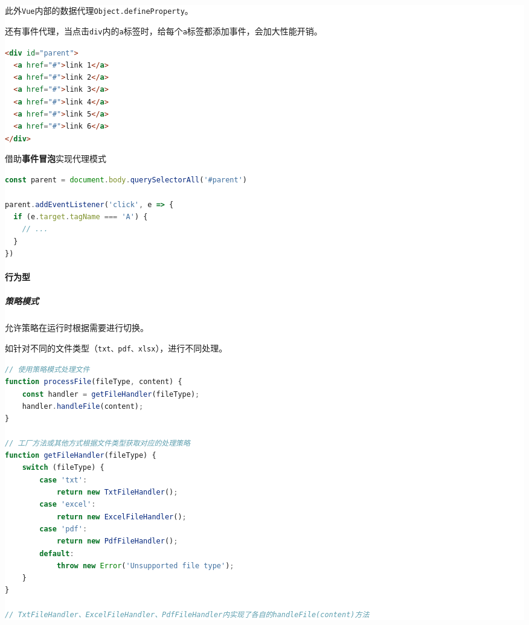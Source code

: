 此外`Vue`内部的数据代理`Object.defineProperty`。

还有事件代理，当点击`div`内的`a`标签时，给每个`a`标签都添加事件，会加大性能开销。

```html
<div id="parent"> 
  <a href="#">link 1</a> 
  <a href="#">link 2</a> 
  <a href="#">link 3</a> 
  <a href="#">link 4</a> 
  <a href="#">link 5</a> 
  <a href="#">link 6</a> 
</div>
```

借助**事件冒泡**实现代理模式

```javascript
const parent = document.body.querySelectorAll('#parent')

parent.addEventListener('click', e => {
  if (e.target.tagName === 'A') {
    // ...
  }
})
```

#### 行为型

##### 策略模式

允许策略在运行时根据需要进行切换。

如针对不同的文件类型（`txt、pdf、xlsx`），进行不同处理。

```javascript
// 使用策略模式处理文件
function processFile(fileType, content) {
    const handler = getFileHandler(fileType);
    handler.handleFile(content);
}

// 工厂方法或其他方式根据文件类型获取对应的处理策略
function getFileHandler(fileType) {
    switch (fileType) {
        case 'txt':
            return new TxtFileHandler();
        case 'excel':
            return new ExcelFileHandler();
        case 'pdf':
            return new PdfFileHandler();
        default:
            throw new Error('Unsupported file type');
    }
}

// TxtFileHandler、ExcelFileHandler、PdfFileHandler内实现了各自的handleFile(content)方法
```
